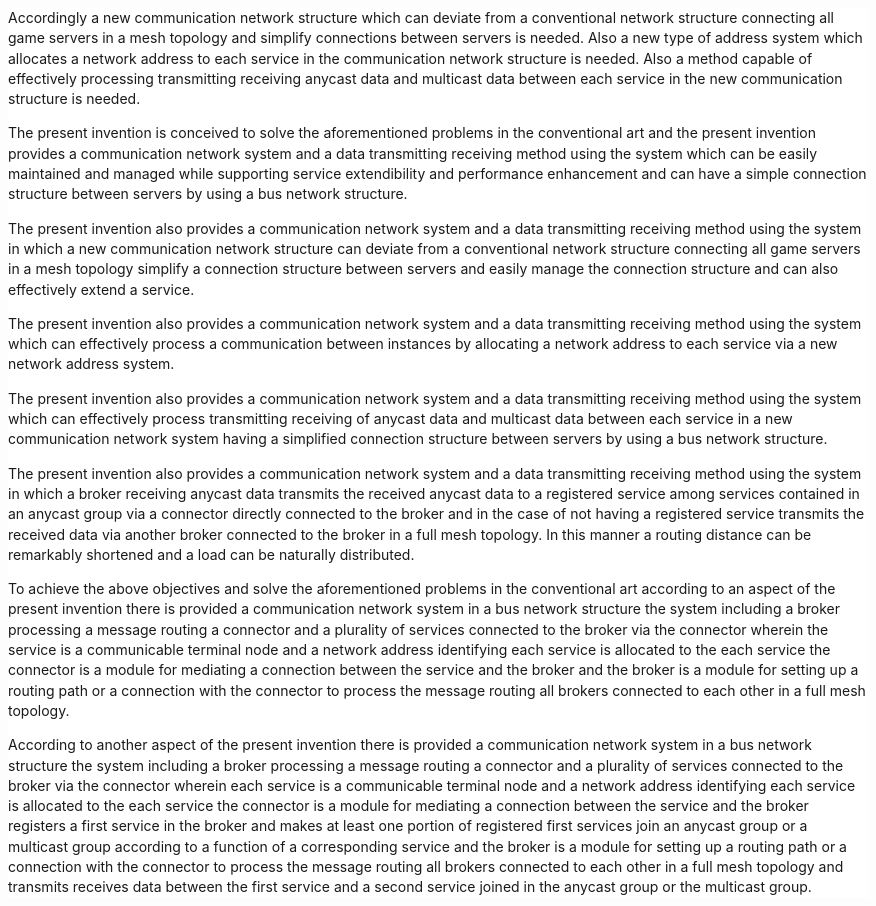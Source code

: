 Accordingly a new communication network structure which can deviate from a conventional network structure connecting all game servers in a mesh topology and simplify connections between servers is needed. Also a new type of address system which allocates a network address to each service in the communication network structure is needed. Also a method capable of effectively processing transmitting receiving anycast data and multicast data between each service in the new communication structure is needed.

The present invention is conceived to solve the aforementioned problems in the conventional art and the present invention provides a communication network system and a data transmitting receiving method using the system which can be easily maintained and managed while supporting service extendibility and performance enhancement and can have a simple connection structure between servers by using a bus network structure.

The present invention also provides a communication network system and a data transmitting receiving method using the system in which a new communication network structure can deviate from a conventional network structure connecting all game servers in a mesh topology simplify a connection structure between servers and easily manage the connection structure and can also effectively extend a service.

The present invention also provides a communication network system and a data transmitting receiving method using the system which can effectively process a communication between instances by allocating a network address to each service via a new network address system.

The present invention also provides a communication network system and a data transmitting receiving method using the system which can effectively process transmitting receiving of anycast data and multicast data between each service in a new communication network system having a simplified connection structure between servers by using a bus network structure.

The present invention also provides a communication network system and a data transmitting receiving method using the system in which a broker receiving anycast data transmits the received anycast data to a registered service among services contained in an anycast group via a connector directly connected to the broker and in the case of not having a registered service transmits the received data via another broker connected to the broker in a full mesh topology. In this manner a routing distance can be remarkably shortened and a load can be naturally distributed.

To achieve the above objectives and solve the aforementioned problems in the conventional art according to an aspect of the present invention there is provided a communication network system in a bus network structure the system including a broker processing a message routing a connector and a plurality of services connected to the broker via the connector wherein the service is a communicable terminal node and a network address identifying each service is allocated to the each service the connector is a module for mediating a connection between the service and the broker and the broker is a module for setting up a routing path or a connection with the connector to process the message routing all brokers connected to each other in a full mesh topology.

According to another aspect of the present invention there is provided a communication network system in a bus network structure the system including a broker processing a message routing a connector and a plurality of services connected to the broker via the connector wherein each service is a communicable terminal node and a network address identifying each service is allocated to the each service the connector is a module for mediating a connection between the service and the broker registers a first service in the broker and makes at least one portion of registered first services join an anycast group or a multicast group according to a function of a corresponding service and the broker is a module for setting up a routing path or a connection with the connector to process the message routing all brokers connected to each other in a full mesh topology and transmits receives data between the first service and a second service joined in the anycast group or the multicast group.
